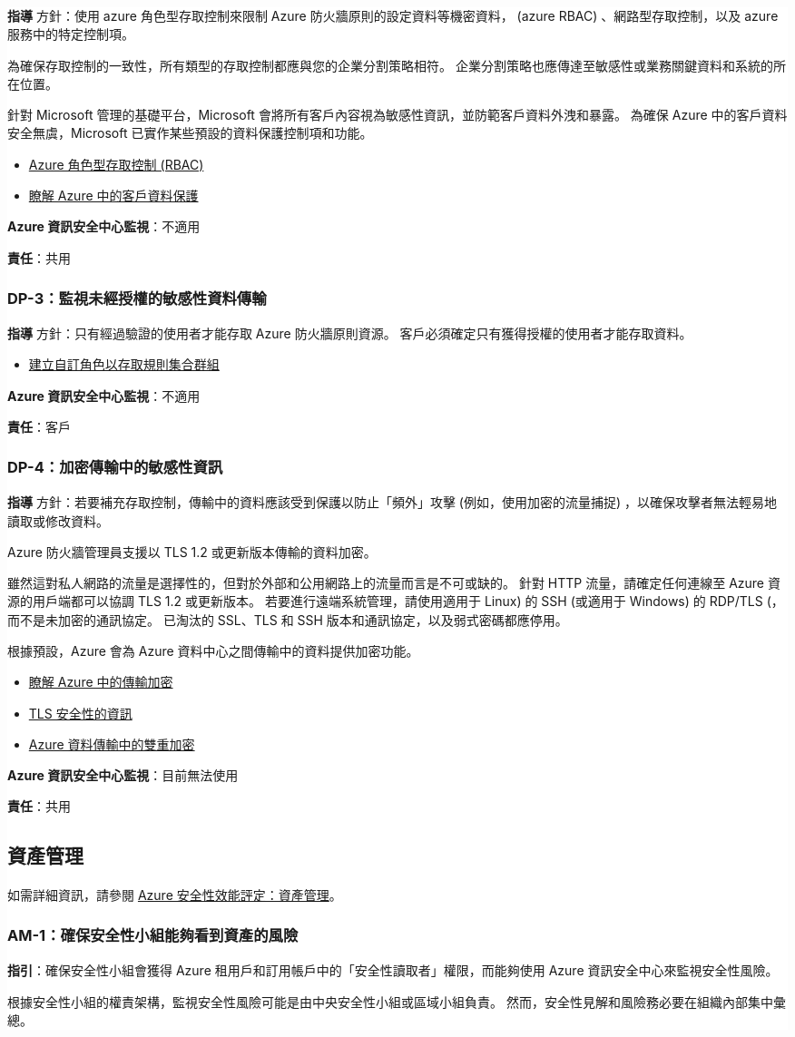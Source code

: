 **指導** 方針：使用 azure 角色型存取控制來限制 Azure 防火牆原則的設定資料等機密資料， (azure RBAC) 、網路型存取控制，以及 azure 服務中的特定控制項。

為確保存取控制的一致性，所有類型的存取控制都應與您的企業分割策略相符。 企業分割策略也應傳達至敏感性或業務關鍵資料和系統的所在位置。

針對 Microsoft 管理的基礎平台，Microsoft 會將所有客戶內容視為敏感性資訊，並防範客戶資料外洩和暴露。 為確保 Azure 中的客戶資料安全無虞，Microsoft 已實作某些預設的資料保護控制項和功能。

- [Azure 角色型存取控制 (RBAC)](../role-based-access-control/overview.md)

- [瞭解 Azure 中的客戶資料保護](../security/fundamentals/protection-customer-data.md)

**Azure 資訊安全中心監視**：不適用

**責任**：共用

### <a name="dp-3-monitor-for-unauthorized-transfer-of-sensitive-data"></a>DP-3：監視未經授權的敏感性資料傳輸

**指導** 方針：只有經過驗證的使用者才能存取 Azure 防火牆原則資源。 客戶必須確定只有獲得授權的使用者才能存取資料。

- [建立自訂角色以存取規則集合群組](rule-hierarchy.md#create-custom-roles-to-access-the-rule-collection-groups)

**Azure 資訊安全中心監視**：不適用

**責任**：客戶

### <a name="dp-4-encrypt-sensitive-information-in-transit"></a>DP-4：加密傳輸中的敏感性資訊

**指導** 方針：若要補充存取控制，傳輸中的資料應該受到保護以防止「頻外」攻擊 (例如，使用加密的流量捕捉) ，以確保攻擊者無法輕易地讀取或修改資料。

Azure 防火牆管理員支援以 TLS 1.2 或更新版本傳輸的資料加密。

雖然這對私人網路的流量是選擇性的，但對於外部和公用網路上的流量而言是不可或缺的。 針對 HTTP 流量，請確定任何連線至 Azure 資源的用戶端都可以協調 TLS 1.2 或更新版本。 若要進行遠端系統管理，請使用適用于 Linux) 的 SSH (或適用于 Windows) 的 RDP/TLS (，而不是未加密的通訊協定。 已淘汰的 SSL、TLS 和 SSH 版本和通訊協定，以及弱式密碼都應停用。

根據預設，Azure 會為 Azure 資料中心之間傳輸中的資料提供加密功能。

- [瞭解 Azure 中的傳輸加密](../security/fundamentals/encryption-overview.md#encryption-of-data-in-transit) 

- [TLS 安全性的資訊](/security/engineering/solving-tls1-problem) 

- [Azure 資料傳輸中的雙重加密](../security/fundamentals/double-encryption.md#data-in-transit)

**Azure 資訊安全中心監視**：目前無法使用

**責任**：共用

## <a name="asset-management"></a>資產管理

如需詳細資訊，請參閱 [Azure 安全性效能評定：資產管理](/azure/security/benchmarks/security-controls-v2-asset-management)。

### <a name="am-1-ensure-security-team-has-visibility-into-risks-for-assets"></a>AM-1：確保安全性小組能夠看到資產的風險

**指引**：確保安全性小組會獲得 Azure 租用戶和訂用帳戶中的「安全性讀取者」權限，而能夠使用 Azure 資訊安全中心來監視安全性風險。 

根據安全性小組的權責架構，監視安全性風險可能是由中央安全性小組或區域小組負責。 然而，安全性見解和風險務必要在組織內部集中彙總。 
